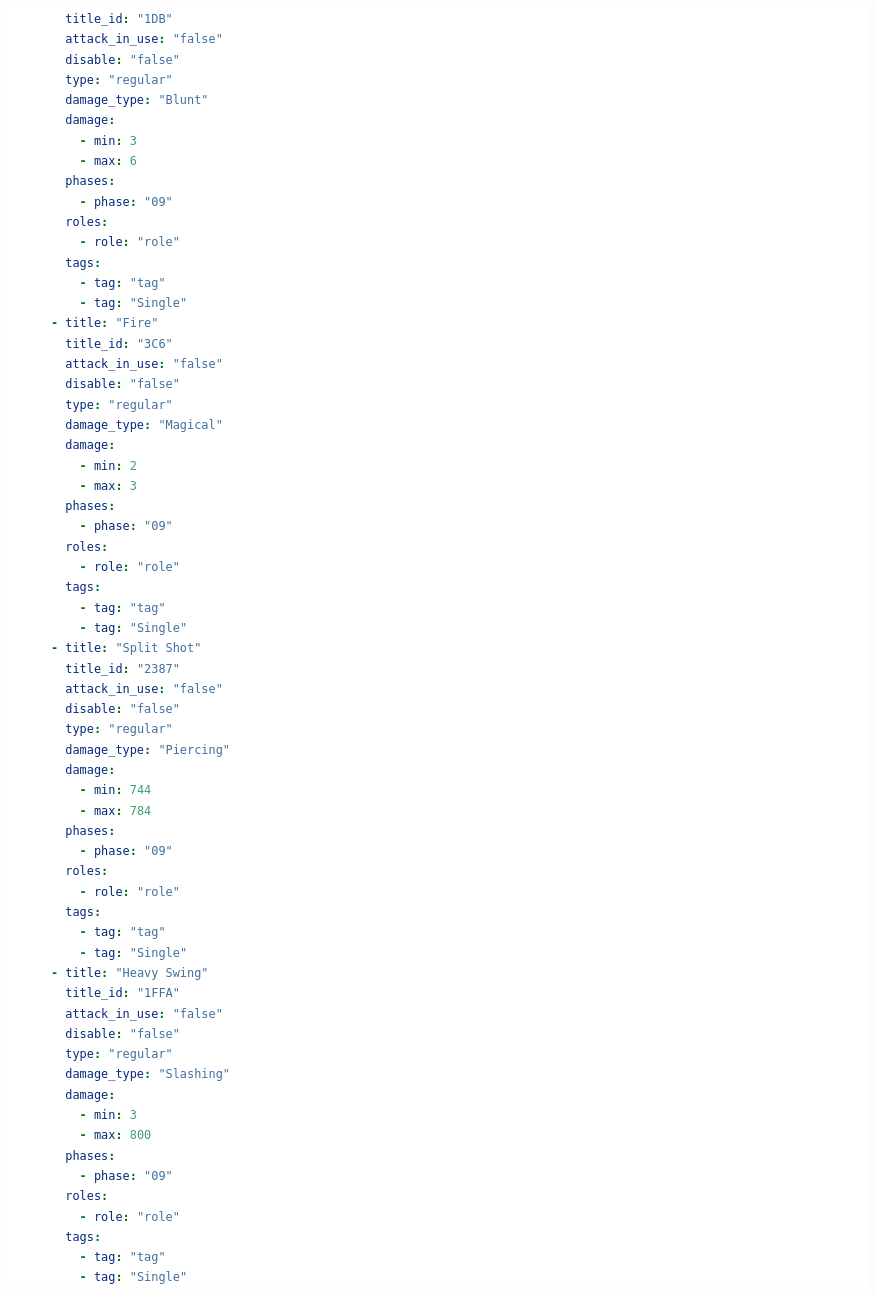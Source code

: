```yaml
        title_id: "1DB"
        attack_in_use: "false"
        disable: "false"
        type: "regular"
        damage_type: "Blunt"
        damage:
          - min: 3
          - max: 6
        phases:
          - phase: "09"
        roles:
          - role: "role"
        tags:
          - tag: "tag"
          - tag: "Single"
      - title: "Fire"
        title_id: "3C6"
        attack_in_use: "false"
        disable: "false"
        type: "regular"
        damage_type: "Magical"
        damage:
          - min: 2
          - max: 3
        phases:
          - phase: "09"
        roles:
          - role: "role"
        tags:
          - tag: "tag"
          - tag: "Single"
      - title: "Split Shot"
        title_id: "2387"
        attack_in_use: "false"
        disable: "false"
        type: "regular"
        damage_type: "Piercing"
        damage:
          - min: 744
          - max: 784
        phases:
          - phase: "09"
        roles:
          - role: "role"
        tags:
          - tag: "tag"
          - tag: "Single"
      - title: "Heavy Swing"
        title_id: "1FFA"
        attack_in_use: "false"
        disable: "false"
        type: "regular"
        damage_type: "Slashing"
        damage:
          - min: 3
          - max: 800
        phases:
          - phase: "09"
        roles:
          - role: "role"
        tags:
          - tag: "tag"
          - tag: "Single"
```